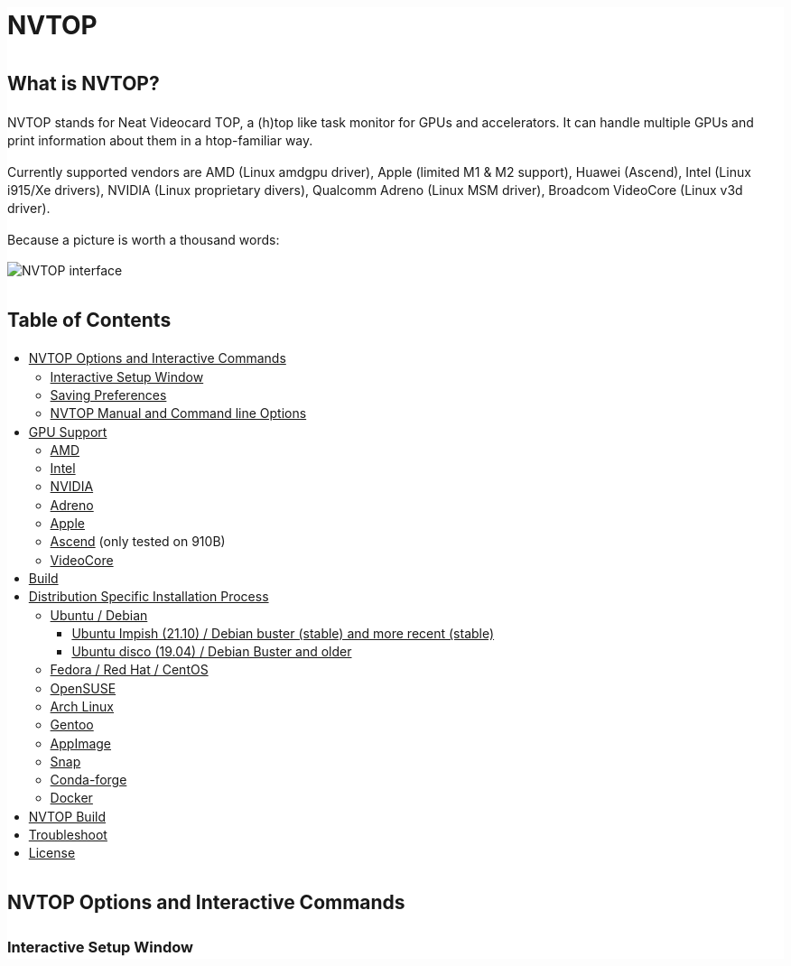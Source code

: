 NVTOP
=====

What is NVTOP?
--------------

NVTOP stands for Neat Videocard TOP, a (h)top like task monitor for GPUs and
accelerators. It can handle multiple GPUs and print information about them in a
htop-familiar way.

Currently supported vendors are AMD (Linux amdgpu driver), Apple (limited M1 &
M2 support), Huawei (Ascend), Intel (Linux i915/Xe drivers), NVIDIA (Linux
proprietary divers), Qualcomm Adreno (Linux MSM driver), Broadcom VideoCore (Linux v3d driver).

Because a picture is worth a thousand words:

![NVTOP interface](/screenshot/NVTOP_ex1.png)

Table of Contents
-----------------

- [NVTOP Options and Interactive Commands](#nvtop-options-and-interactive-commands)
  - [Interactive Setup Window](#interactive-setup-window)
  - [Saving Preferences](#saving-preferences)
  - [NVTOP Manual and Command line Options](#nvtop-manual-and-command-line-options)
- [GPU Support](#gpu-support)
  - [AMD](#amd)
  - [Intel](#intel)
  - [NVIDIA](#nvidia)
  - [Adreno](#adreno)
  - [Apple](#apple)
  - [Ascend](#ascend) (only tested on 910B)
  - [VideoCore](#videocore)
- [Build](#build)
- [Distribution Specific Installation Process](#distribution-specific-installation-process)
  - [Ubuntu / Debian](#ubuntu--debian)
    - [Ubuntu Impish (21.10) / Debian buster (stable) and more recent (stable)](#ubuntu-impish-2110-debian-buster-stable-and-more-recent)
    - [Ubuntu disco (19.04) / Debian Buster and older](#older)
  - [Fedora / Red Hat / CentOS](#fedora--red-hat--centos)
  - [OpenSUSE](#opensuse)
  - [Arch Linux](#arch-linux)
  - [Gentoo](#gentoo)
  - [AppImage](#appimage)
  - [Snap](#snap)
  - [Conda-forge](#conda-forge)
  - [Docker](#docker)
- [NVTOP Build](#nvtop-build)
- [Troubleshoot](#troubleshoot)
- [License](#license)

NVTOP Options and Interactive Commands
--------------------------------------
### Interactive Setup Window
